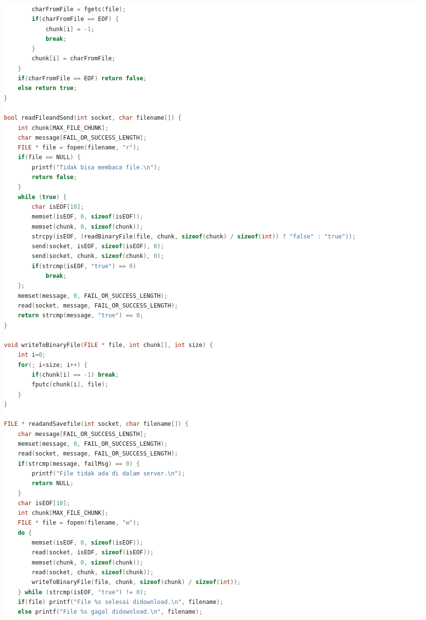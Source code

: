 ```c
        charFromFile = fgetc(file);
        if(charFromFile == EOF) {
            chunk[i] = -1;
            break;
        }
        chunk[i] = charFromFile;
    }
    if(charFromFile == EOF) return false;
    else return true;
}

bool readFileandSend(int socket, char filename[]) {
    int chunk[MAX_FILE_CHUNK];
    char message[FAIL_OR_SUCCESS_LENGTH];
    FILE * file = fopen(filename, "r");
    if(file == NULL) {
        printf("Tidak bisa membaca file.\n");
        return false;
    }
    while (true) {
        char isEOF[10];
        memset(isEOF, 0, sizeof(isEOF));
        memset(chunk, 0, sizeof(chunk));
        strcpy(isEOF, (readBinaryFile(file, chunk, sizeof(chunk) / sizeof(int)) ? "false" : "true"));
        send(socket, isEOF, sizeof(isEOF), 0);
        send(socket, chunk, sizeof(chunk), 0);
        if(strcmp(isEOF, "true") == 0)
            break;
    };
    memset(message, 0, FAIL_OR_SUCCESS_LENGTH);
    read(socket, message, FAIL_OR_SUCCESS_LENGTH);
    return strcmp(message, "true") == 0;
}

void writeToBinaryFile(FILE * file, int chunk[], int size) {
    int i=0;
    for(; i<size; i++) {
        if(chunk[i] == -1) break;
        fputc(chunk[i], file);
    }
}

FILE * readandSavefile(int socket, char filename[]) {
    char message[FAIL_OR_SUCCESS_LENGTH];
    memset(message, 0, FAIL_OR_SUCCESS_LENGTH);
    read(socket, message, FAIL_OR_SUCCESS_LENGTH);
    if(strcmp(message, failMsg) == 0) {
        printf("File tidak ada di dalam server.\n");
        return NULL;
    }
    char isEOF[10];
    int chunk[MAX_FILE_CHUNK];
    FILE * file = fopen(filename, "w");
    do {
        memset(isEOF, 0, sizeof(isEOF));
        read(socket, isEOF, sizeof(isEOF));
        memset(chunk, 0, sizeof(chunk));
        read(socket, chunk, sizeof(chunk));
        writeToBinaryFile(file, chunk, sizeof(chunk) / sizeof(int));
    } while (strcmp(isEOF, "true") != 0);
    if(file) printf("File %s selesai didownload.\n", filename);
    else printf("File %s gagal didownload.\n", filename);
```